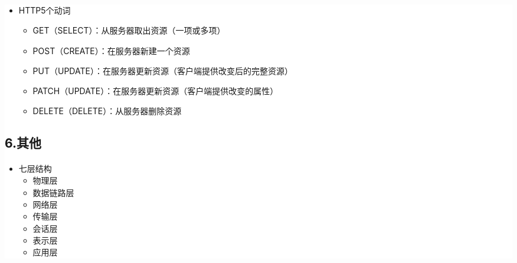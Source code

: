 - HTTP5个动词

  - GET（SELECT）：从服务器取出资源（一项或多项）

  - POST（CREATE）：在服务器新建一个资源
  - PUT（UPDATE）：在服务器更新资源（客户端提供改变后的完整资源）
  - PATCH（UPDATE）：在服务器更新资源（客户端提供改变的属性）
  - DELETE（DELETE）：从服务器删除资源

## 6.其他

- 七层结构
  - 物理层
  - 数据链路层
  - 网络层
  - 传输层
  - 会话层
  - 表示层
  - 应用层
